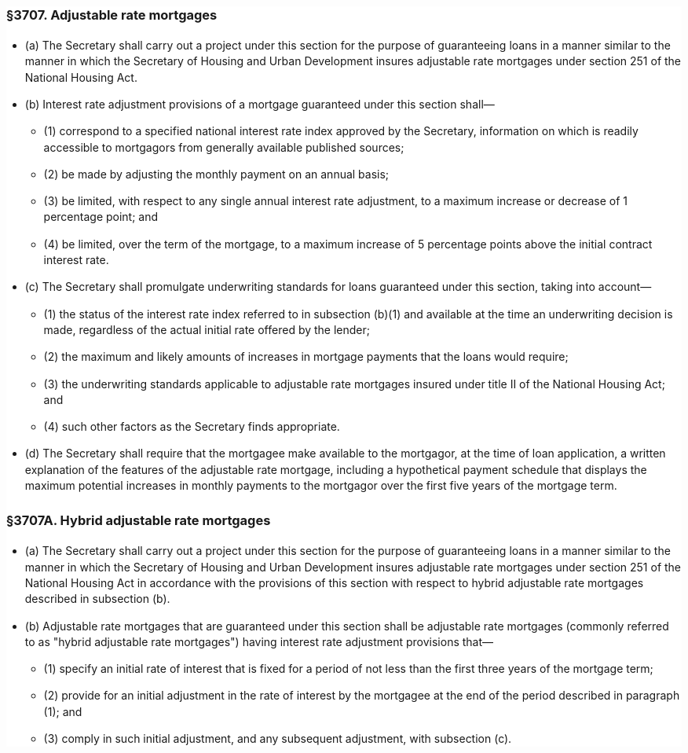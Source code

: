 ### §3707. Adjustable rate mortgages
* (a) The Secretary shall carry out a project under this section for the purpose of guaranteeing loans in a manner similar to the manner in which the Secretary of Housing and Urban Development insures adjustable rate mortgages under section 251 of the National Housing Act.

* (b) Interest rate adjustment provisions of a mortgage guaranteed under this section shall—

  * (1) correspond to a specified national interest rate index approved by the Secretary, information on which is readily accessible to mortgagors from generally available published sources;

  * (2) be made by adjusting the monthly payment on an annual basis;

  * (3) be limited, with respect to any single annual interest rate adjustment, to a maximum increase or decrease of 1 percentage point; and

  * (4) be limited, over the term of the mortgage, to a maximum increase of 5 percentage points above the initial contract interest rate.


* (c) The Secretary shall promulgate underwriting standards for loans guaranteed under this section, taking into account—

  * (1) the status of the interest rate index referred to in subsection (b)(1) and available at the time an underwriting decision is made, regardless of the actual initial rate offered by the lender;

  * (2) the maximum and likely amounts of increases in mortgage payments that the loans would require;

  * (3) the underwriting standards applicable to adjustable rate mortgages insured under title II of the National Housing Act; and

  * (4) such other factors as the Secretary finds appropriate.


* (d) The Secretary shall require that the mortgagee make available to the mortgagor, at the time of loan application, a written explanation of the features of the adjustable rate mortgage, including a hypothetical payment schedule that displays the maximum potential increases in monthly payments to the mortgagor over the first five years of the mortgage term.

### §3707A. Hybrid adjustable rate mortgages
* (a) The Secretary shall carry out a project under this section for the purpose of guaranteeing loans in a manner similar to the manner in which the Secretary of Housing and Urban Development insures adjustable rate mortgages under section 251 of the National Housing Act in accordance with the provisions of this section with respect to hybrid adjustable rate mortgages described in subsection (b).

* (b) Adjustable rate mortgages that are guaranteed under this section shall be adjustable rate mortgages (commonly referred to as "hybrid adjustable rate mortgages") having interest rate adjustment provisions that—

  * (1) specify an initial rate of interest that is fixed for a period of not less than the first three years of the mortgage term;

  * (2) provide for an initial adjustment in the rate of interest by the mortgagee at the end of the period described in paragraph (1); and

  * (3) comply in such initial adjustment, and any subsequent adjustment, with subsection (c).
